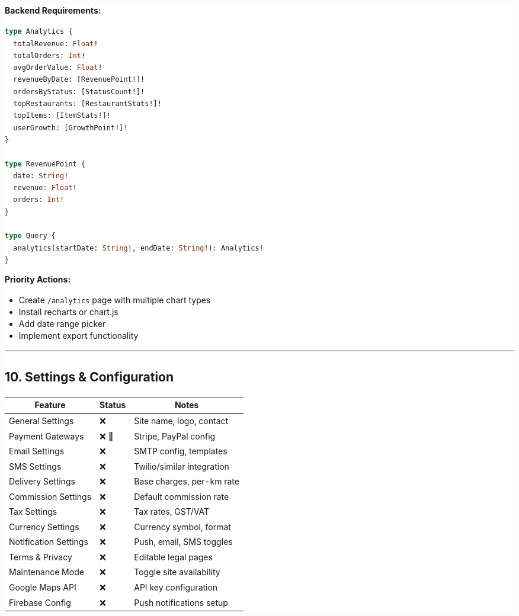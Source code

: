 **Backend Requirements:**
```graphql
type Analytics {
  totalRevenue: Float!
  totalOrders: Int!
  avgOrderValue: Float!
  revenueByDate: [RevenuePoint!]!
  ordersByStatus: [StatusCount!]!
  topRestaurants: [RestaurantStats!]!
  topItems: [ItemStats!]!
  userGrowth: [GrowthPoint!]!
}

type RevenuePoint {
  date: String!
  revenue: Float!
  orders: Int!
}

type Query {
  analytics(startDate: String!, endDate: String!): Analytics!
}
```

**Priority Actions:**
- Create `/analytics` page with multiple chart types
- Install recharts or chart.js
- Add date range picker
- Implement export functionality

---

## 10. Settings & Configuration

| Feature | Status | Notes |
|---------|--------|-------|
| General Settings | ❌ | Site name, logo, contact |
| Payment Gateways | ❌ 🎯 | Stripe, PayPal config |
| Email Settings | ❌ | SMTP config, templates |
| SMS Settings | ❌ | Twilio/similar integration |
| Delivery Settings | ❌ | Base charges, per-km rate |
| Commission Settings | ❌ | Default commission rate |
| Tax Settings | ❌ | Tax rates, GST/VAT |
| Currency Settings | ❌ | Currency symbol, format |
| Notification Settings | ❌ | Push, email, SMS toggles |
| Terms & Privacy | ❌ | Editable legal pages |
| Maintenance Mode | ❌ | Toggle site availability |
| Google Maps API | ❌ | API key configuration |
| Firebase Config | ❌ | Push notifications setup |
